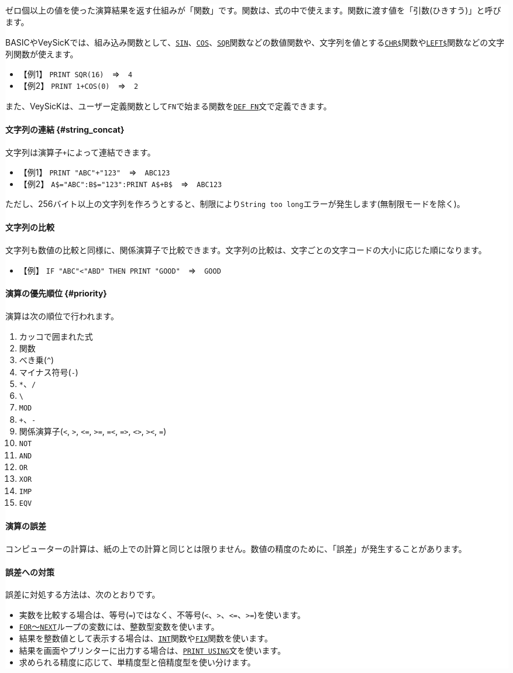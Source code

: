 ゼロ個以上の値を使った演算結果を返す仕組みが「関数」です。関数は、式の中で使えます。関数に渡す値を「引数(ひきすう)」と呼びます。

BASICやVeySicKでは、組み込み関数として、[`SIN`](#sin)、[`COS`](#cos)、[`SQR`](#sqr)関数などの数値関数や、文字列を値とする[`CHR$`](#chr_dollar)関数や[`LEFT$`](#left_dollar)関数などの文字列関数が使えます。

- 【例1】 `PRINT SQR(16)`　⇒　`4`
- 【例2】 `PRINT 1+COS(0)`　⇒　`2`

また、VeySicKは、ユーザー定義関数として`FN`で始まる関数を[`DEF FN`](#def_fn)文で定義できます。

#### 文字列の連結 {#string_concat}

文字列は演算子`+`によって連結できます。

- 【例1】 `PRINT "ABC"+"123"`　⇒　`ABC123`
- 【例2】 `A$="ABC":B$="123":PRINT A$+B$`　⇒　`ABC123`

ただし、256バイト以上の文字列を作ろうとすると、制限により`String too long`エラーが発生します(無制限モードを除く)。

#### 文字列の比較

文字列も数値の比較と同様に、関係演算子で比較できます。文字列の比較は、文字ごとの文字コードの大小に応じた順になります。

- 【例】 `IF "ABC"<"ABD" THEN PRINT "GOOD"`　⇒　`GOOD`

#### 演算の優先順位 {#priority}

演算は次の順位で行われます。

 1. カッコで囲まれた式
 2. 関数
 3. べき乗(`^`)
 4. マイナス符号(`-`)
 5. `*`、`/`
 6. `\`
 7. `MOD`
 8. `+`、`-`
 9. 関係演算子(`<`, `>`, `<=`, `>=`, `=<`, `=>`, `<>`, `><`, `=`)
 10. `NOT`
 11. `AND`
 12. `OR`
 13. `XOR`
 14. `IMP`
 15. `EQV`

#### 演算の誤差

コンピューターの計算は、紙の上での計算と同じとは限りません。数値の精度のために、「誤差」が発生することがあります。

#### 誤差への対策

誤差に対処する方法は、次のとおりです。

- 実数を比較する場合は、等号(`=`)ではなく、不等号(`<`、`>`、`<=`、`>=`)を使います。
- [`FOR`～`NEXT`](#for_to_step_next)ループの変数には、整数型変数を使います。
- 結果を整数値として表示する場合は、[`INT`](#int)関数や[`FIX`](#fix)関数を使います。
- 結果を画面やプリンターに出力する場合は、[`PRINT USING`](#print_using)文を使います。
- 求められる精度に応じて、単精度型と倍精度型を使い分けます。
